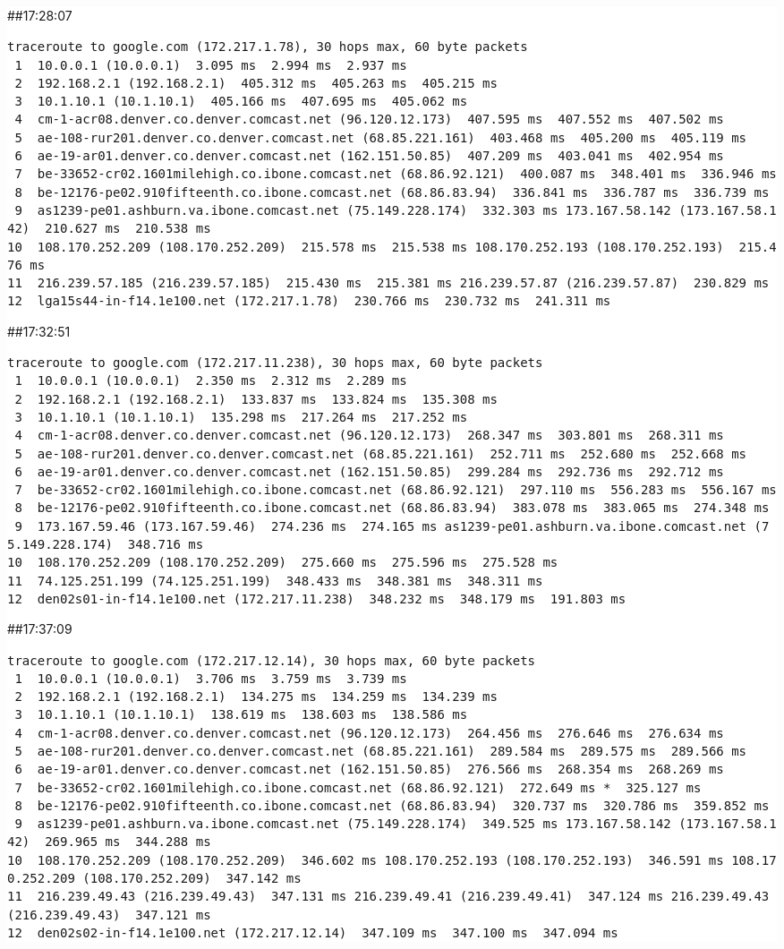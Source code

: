 ##17:28:07

<p><pre><samp>traceroute to google.com (172.217.1.78), 30 hops max, 60 byte packets
 1  10.0.0.1 (10.0.0.1)  3.095 ms  2.994 ms  2.937 ms
 2  192.168.2.1 (192.168.2.1)  405.312 ms  405.263 ms  405.215 ms
 3  10.1.10.1 (10.1.10.1)  405.166 ms  407.695 ms  405.062 ms
 4  cm-1-acr08.denver.co.denver.comcast.net (96.120.12.173)  407.595 ms  407.552 ms  407.502 ms
 5  ae-108-rur201.denver.co.denver.comcast.net (68.85.221.161)  403.468 ms  405.200 ms  405.119 ms
 6  ae-19-ar01.denver.co.denver.comcast.net (162.151.50.85)  407.209 ms  403.041 ms  402.954 ms
 7  be-33652-cr02.1601milehigh.co.ibone.comcast.net (68.86.92.121)  400.087 ms  348.401 ms  336.946 ms
 8  be-12176-pe02.910fifteenth.co.ibone.comcast.net (68.86.83.94)  336.841 ms  336.787 ms  336.739 ms
 9  as1239-pe01.ashburn.va.ibone.comcast.net (75.149.228.174)  332.303 ms 173.167.58.142 (173.167.58.142)  210.627 ms  210.538 ms
10  108.170.252.209 (108.170.252.209)  215.578 ms  215.538 ms 108.170.252.193 (108.170.252.193)  215.476 ms
11  216.239.57.185 (216.239.57.185)  215.430 ms  215.381 ms 216.239.57.87 (216.239.57.87)  230.829 ms
12  lga15s44-in-f14.1e100.net (172.217.1.78)  230.766 ms  230.732 ms  241.311 ms</samp></pre></p>

##17:32:51

<p><pre><samp>traceroute to google.com (172.217.11.238), 30 hops max, 60 byte packets
 1  10.0.0.1 (10.0.0.1)  2.350 ms  2.312 ms  2.289 ms
 2  192.168.2.1 (192.168.2.1)  133.837 ms  133.824 ms  135.308 ms
 3  10.1.10.1 (10.1.10.1)  135.298 ms  217.264 ms  217.252 ms
 4  cm-1-acr08.denver.co.denver.comcast.net (96.120.12.173)  268.347 ms  303.801 ms  268.311 ms
 5  ae-108-rur201.denver.co.denver.comcast.net (68.85.221.161)  252.711 ms  252.680 ms  252.668 ms
 6  ae-19-ar01.denver.co.denver.comcast.net (162.151.50.85)  299.284 ms  292.736 ms  292.712 ms
 7  be-33652-cr02.1601milehigh.co.ibone.comcast.net (68.86.92.121)  297.110 ms  556.283 ms  556.167 ms
 8  be-12176-pe02.910fifteenth.co.ibone.comcast.net (68.86.83.94)  383.078 ms  383.065 ms  274.348 ms
 9  173.167.59.46 (173.167.59.46)  274.236 ms  274.165 ms as1239-pe01.ashburn.va.ibone.comcast.net (75.149.228.174)  348.716 ms
10  108.170.252.209 (108.170.252.209)  275.660 ms  275.596 ms  275.528 ms
11  74.125.251.199 (74.125.251.199)  348.433 ms  348.381 ms  348.311 ms
12  den02s01-in-f14.1e100.net (172.217.11.238)  348.232 ms  348.179 ms  191.803 ms</samp></pre></p>

##17:37:09

<p><pre><samp>traceroute to google.com (172.217.12.14), 30 hops max, 60 byte packets
 1  10.0.0.1 (10.0.0.1)  3.706 ms  3.759 ms  3.739 ms
 2  192.168.2.1 (192.168.2.1)  134.275 ms  134.259 ms  134.239 ms
 3  10.1.10.1 (10.1.10.1)  138.619 ms  138.603 ms  138.586 ms
 4  cm-1-acr08.denver.co.denver.comcast.net (96.120.12.173)  264.456 ms  276.646 ms  276.634 ms
 5  ae-108-rur201.denver.co.denver.comcast.net (68.85.221.161)  289.584 ms  289.575 ms  289.566 ms
 6  ae-19-ar01.denver.co.denver.comcast.net (162.151.50.85)  276.566 ms  268.354 ms  268.269 ms
 7  be-33652-cr02.1601milehigh.co.ibone.comcast.net (68.86.92.121)  272.649 ms *  325.127 ms
 8  be-12176-pe02.910fifteenth.co.ibone.comcast.net (68.86.83.94)  320.737 ms  320.786 ms  359.852 ms
 9  as1239-pe01.ashburn.va.ibone.comcast.net (75.149.228.174)  349.525 ms 173.167.58.142 (173.167.58.142)  269.965 ms  344.288 ms
10  108.170.252.209 (108.170.252.209)  346.602 ms 108.170.252.193 (108.170.252.193)  346.591 ms 108.170.252.209 (108.170.252.209)  347.142 ms
11  216.239.49.43 (216.239.49.43)  347.131 ms 216.239.49.41 (216.239.49.41)  347.124 ms 216.239.49.43 (216.239.49.43)  347.121 ms
12  den02s02-in-f14.1e100.net (172.217.12.14)  347.109 ms  347.100 ms  347.094 ms</samp></pre></p>
